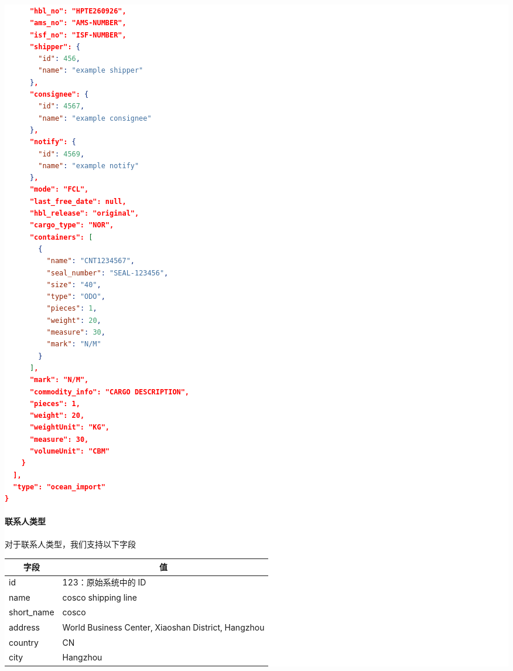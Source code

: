 ```JSON
      "hbl_no": "HPTE260926",
      "ams_no": "AMS-NUMBER",
      "isf_no": "ISF-NUMBER",
      "shipper": {
        "id": 456,
        "name": "example shipper"
      },
      "consignee": {
        "id": 4567,
        "name": "example consignee"
      },
      "notify": {
        "id": 4569,
        "name": "example notify"
      },
      "mode": "FCL",
      "last_free_date": null,
      "hbl_release": "original",
      "cargo_type": "NOR",
      "containers": [
        {
          "name": "CNT1234567",
          "seal_number": "SEAL-123456",
          "size": "40",
          "type": "ODO",
          "pieces": 1,
          "weight": 20,
          "measure": 30,
          "mark": "N/M"
        }
      ],
      "mark": "N/M",
      "commodity_info": "CARGO DESCRIPTION",
      "pieces": 1,
      "weight": 20,
      "weightUnit": "KG",
      "measure": 30,
      "volumeUnit": "CBM"
    }
  ],
  "type": "ocean_import"
}
```

#### 联系人类型

对于联系人类型，我们支持以下字段

| 字段      | 值                                              |
| ---------- | -------------------------------------------------- |
| id         | 123：原始系统中的 ID                 |
| name       | cosco shipping line                                |
| short_name | cosco                                              |
| address    | World Business Center, Xiaoshan District, Hangzhou |
| country    | CN                                                 |
| city       | Hangzhou                                           |
